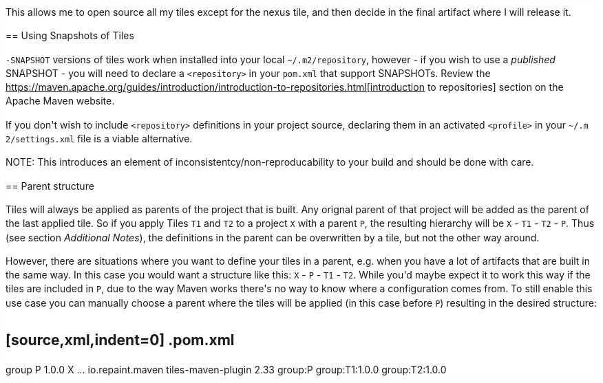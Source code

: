 
This allows me to open source all my tiles except for the nexus tile, and then decide in the final artifact where I will
release it.

== Using Snapshots of Tiles

`-SNAPSHOT` versions of tiles work when installed into your local `~/.m2/repository`, however - if you wish to use
a _published_ SNAPSHOT - you will need to declare a `<repository>` in your `pom.xml` that support SNAPSHOTs.
Review the https://maven.apache.org/guides/introduction/introduction-to-repositories.html[introduction to repositories]
section on the Apache Maven website.

If you don't wish to include `<repository>` definitions in your project source, declaring them in an activated
`<profile>` in your `~/.m2/settings.xml` file is a viable alternative.

NOTE: This introduces an element of inconsistentcy/non-reproducability to your build and should be done with care.

== Parent structure

Tiles will always be applied as parents of the project that is built. Any orignal parent of that project will be added
as the parent of the last applied tile. So if you apply Tiles `T1` and `T2` to a project `X` with a parent `P`, the
resulting hierarchy will be `X` - `T1` - `T2` - `P`. Thus (see section _Additional Notes_), the definitions in the parent
can be overwritten by a tile, but not the other way around.

However, there are situations where you want to define your tiles in a parent, e.g. when you have a lot of artifacts
that are built in the same way. In this case you would want a structure like this: `X` - `P` - `T1` - `T2`. While you'd
maybe expect it to work this way if the tiles are included in `P`, due to the way Maven works there's no way to know
where a configuration comes from. To still enable this use case you can manually choose a parent where the tiles will
be applied (in this case before `P`) resulting in the desired structure:

[source,xml,indent=0]
.pom.xml
----
<parent>
  <groupId>group</groupId>
  <artifactId>P</artifactId>
  <version>1.0.0</version>
</parent>
<artifactId>X</artifactId>
...
<build>
  <plugins>
    <plugin>
      <groupId>io.repaint.maven</groupId>
      <artifactId>tiles-maven-plugin</artifactId>
      <version>2.33</version>
      <configuration>
        <applyBefore>group:P</applyBefore>
        <tiles>
          <tile>group:T1:1.0.0</tile>
          <tile>group:T2:1.0.0</tile>
        </tiles>
      </configuration>
    </plugin>
  </plugins>